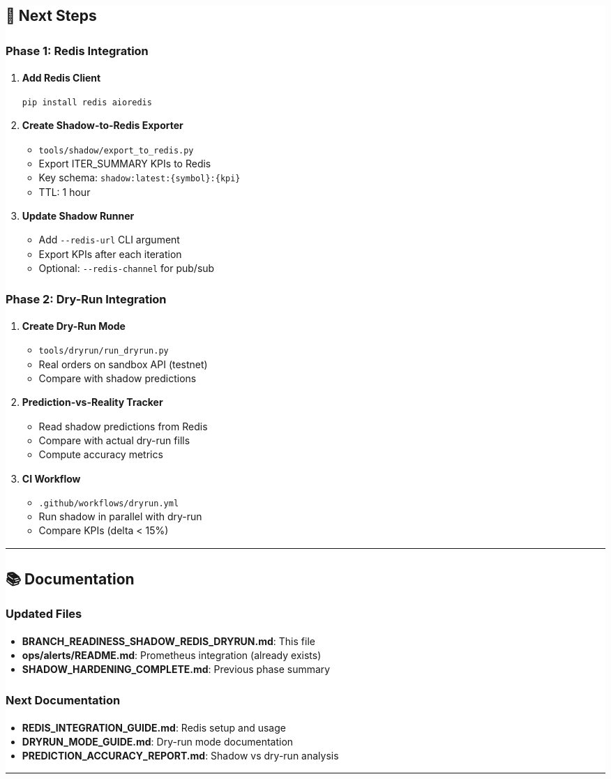 
## 🚀 Next Steps

### Phase 1: Redis Integration

1. **Add Redis Client**
   ```bash
   pip install redis aioredis
   ```

2. **Create Shadow-to-Redis Exporter**
   - `tools/shadow/export_to_redis.py`
   - Export ITER_SUMMARY KPIs to Redis
   - Key schema: `shadow:latest:{symbol}:{kpi}`
   - TTL: 1 hour

3. **Update Shadow Runner**
   - Add `--redis-url` CLI argument
   - Export KPIs after each iteration
   - Optional: `--redis-channel` for pub/sub

### Phase 2: Dry-Run Integration

1. **Create Dry-Run Mode**
   - `tools/dryrun/run_dryrun.py`
   - Real orders on sandbox API (testnet)
   - Compare with shadow predictions

2. **Prediction-vs-Reality Tracker**
   - Read shadow predictions from Redis
   - Compare with actual dry-run fills
   - Compute accuracy metrics

3. **CI Workflow**
   - `.github/workflows/dryrun.yml`
   - Run shadow in parallel with dry-run
   - Compare KPIs (delta < 15%)

---

## 📚 Documentation

### Updated Files

- **BRANCH_READINESS_SHADOW_REDIS_DRYRUN.md**: This file
- **ops/alerts/README.md**: Prometheus integration (already exists)
- **SHADOW_HARDENING_COMPLETE.md**: Previous phase summary

### Next Documentation

- **REDIS_INTEGRATION_GUIDE.md**: Redis setup and usage
- **DRYRUN_MODE_GUIDE.md**: Dry-run mode documentation
- **PREDICTION_ACCURACY_REPORT.md**: Shadow vs dry-run analysis

---